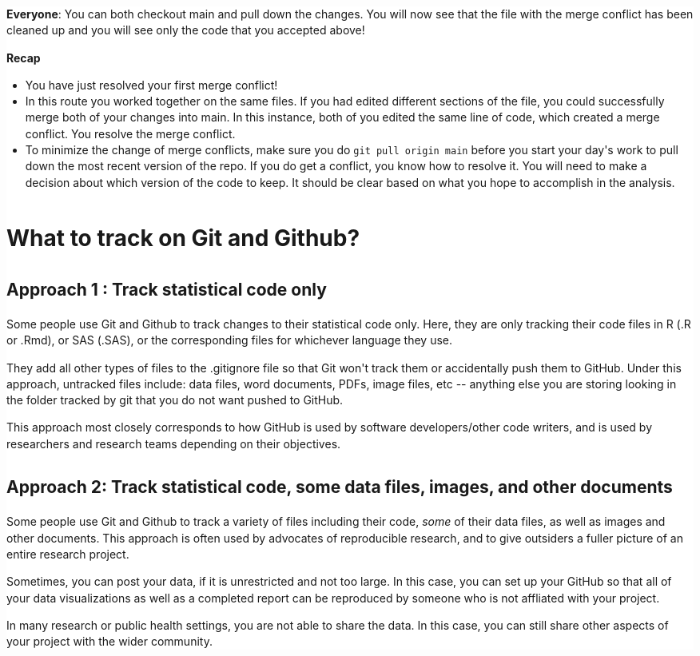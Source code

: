 **Everyone**: 
You can both checkout main and pull down the changes. You will now see that the file with the merge conflict has been cleaned up and you will see only the code that you accepted above!

**Recap**

- You have just resolved your first merge conflict! 
- In this route you worked together on the same files. If you had edited different
sections of the file, you could successfully merge both of your changes into main. 
In this instance, both of you edited the same line of code, which created a 
merge conflict. You resolve the merge conflict. 
- To minimize the change of merge conflicts, make sure you do `git pull origin main` before you 
start your day's work to pull down the most recent version of the repo. If you do
get a conflict, you know how to resolve it. You will need to make a decision about
which version of the code to keep. It should be clear based on what you hope to 
accomplish in the analysis. 





# What to track on Git and Github?

## Approach 1 : Track statistical code only

Some people use Git and Github to track changes to their statistical code only. 
Here, they are only tracking their code files in R (.R or .Rmd), or 
SAS (.SAS), or the corresponding files for whichever language they use. 

They add all other types of files to the .gitignore file so that Git
won't track them or accidentally push them to GitHub. Under this approach, 
untracked files include: data files, word documents, PDFs, image files, etc -- 
anything else you are storing looking in the folder tracked by git that you do
not want pushed to GitHub.

This approach most closely corresponds to how GitHub is used by software 
developers/other code writers, and is used by researchers and research 
teams depending on their objectives.

## Approach 2: Track statistical code, some data files, images, and other documents

Some people use Git and Github to track a variety of files including their code, 
*some* of their data files, as well as images and other documents. This approach
is often used by advocates of reproducible research, and to give outsiders a 
fuller picture of an entire research project. 

Sometimes, you can post your data, if it is unrestricted and not too large. In 
this case, you can set up your GitHub so that all of your data visualizations 
as well as a completed report can be reproduced by someone who is not affliated
with your project. 

In many research or public health settings, you are not able to share the data. 
In this case, you can still share other aspects of your project with the wider 
community.
